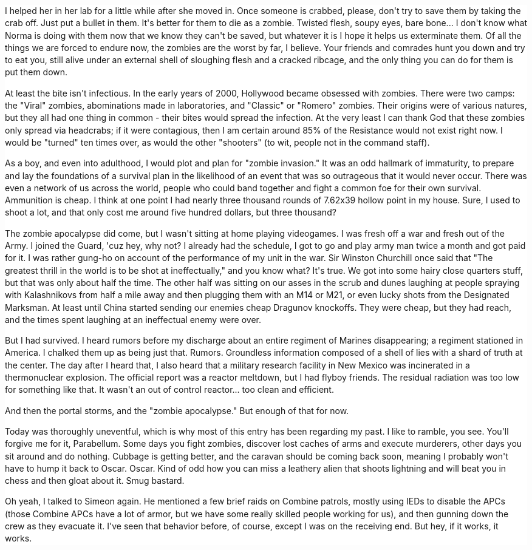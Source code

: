 I helped her in her lab for a little while after she moved in. Once someone is crabbed, please, don't try to save them by taking the crab off. Just put a bullet in them. It's better for them to die as a zombie. Twisted flesh, soupy eyes, bare bone... I don't know what Norma is doing with them now that we know they can't be saved, but whatever it is I hope it helps us exterminate them. Of all the things we are forced to endure now, the zombies are the worst by far, I believe. Your friends and comrades hunt you down and try to eat you, still alive under an external shell of sloughing flesh and a cracked ribcage, and the only thing you can do for them is put them down.

At least the bite isn't infectious. In the early years of 2000, Hollywood became obsessed with zombies. There were two camps: the "Viral" zombies, abominations made in laboratories, and "Classic" or "Romero" zombies. Their origins were of various natures, but they all had one thing in common - their bites would spread the infection. At the very least I can thank God that these zombies only spread via headcrabs; if it were contagious, then I am certain around 85% of the Resistance would not exist right now. I would be "turned" ten times over, as would the other "shooters" (to wit, people not in the command staff).

As a boy, and even into adulthood, I would plot and plan for "zombie invasion." It was an odd hallmark of immaturity, to prepare and lay the foundations of a survival plan in the likelihood of an event that was so outrageous that it would never occur. There was even a network of us across the world, people who could band together and fight a common foe for their own survival. Ammunition is cheap. I think at one point I had nearly three thousand rounds of 7.62x39 hollow point in my house. Sure, I used to shoot a lot, and that only cost me around five hundred dollars, but three thousand?

The zombie apocalypse did come, but I wasn't sitting at home playing videogames. I was fresh off a war and fresh out of the Army. I joined the Guard, 'cuz hey, why not? I already had the schedule, I got to go and play army man twice a month and got paid for it. I was rather gung-ho on account of the performance of my unit in the war. Sir Winston Churchill once said that "The greatest thrill in the world is to be shot at ineffectually," and you know what? It's true. We got into some hairy close quarters stuff, but that was only about half the time. The other half was sitting on our asses in the scrub and dunes laughing at people spraying with Kalashnikovs from half a mile away and then plugging them with an M14 or M21, or even lucky shots from the Designated Marksman. At least until China started sending our enemies cheap Dragunov knockoffs. They were cheap, but they had reach, and the times spent laughing at an ineffectual enemy were over.

But I had survived. I heard rumors before my discharge about an entire regiment of Marines disappearing; a regiment stationed in America. I chalked them up as being just that. Rumors. Groundless information composed of a shell of lies with a shard of truth at the center. The day after I heard that, I also heard that a military research facility in New Mexico was incinerated in a thermonuclear explosion. The official report was a reactor meltdown, but I had flyboy friends. The residual radiation was too low for something like that. It wasn't an out of control reactor... too clean and efficient.

And then the portal storms, and the "zombie apocalypse." But enough of that for now.

Today was thoroughly uneventful, which is why most of this entry has been regarding my past. I like to ramble, you see. You'll forgive me for it, Parabellum. Some days you fight zombies, discover lost caches of arms and execute murderers, other days you sit around and do nothing. Cubbage is getting better, and the caravan should be coming back soon, meaning I probably won't have to hump it back to Oscar. Oscar. Kind of odd how you can miss a leathery alien that shoots lightning and will beat you in chess and then gloat about it. Smug bastard.

Oh yeah, I talked to Simeon again. He mentioned a few brief raids on Combine patrols, mostly using IEDs to disable the APCs (those Combine APCs have a lot of armor, but we have some really skilled people working for us), and then gunning down the crew as they evacuate it. I've seen that behavior before, of course, except I was on the receiving end. But hey, if it works, it works.

